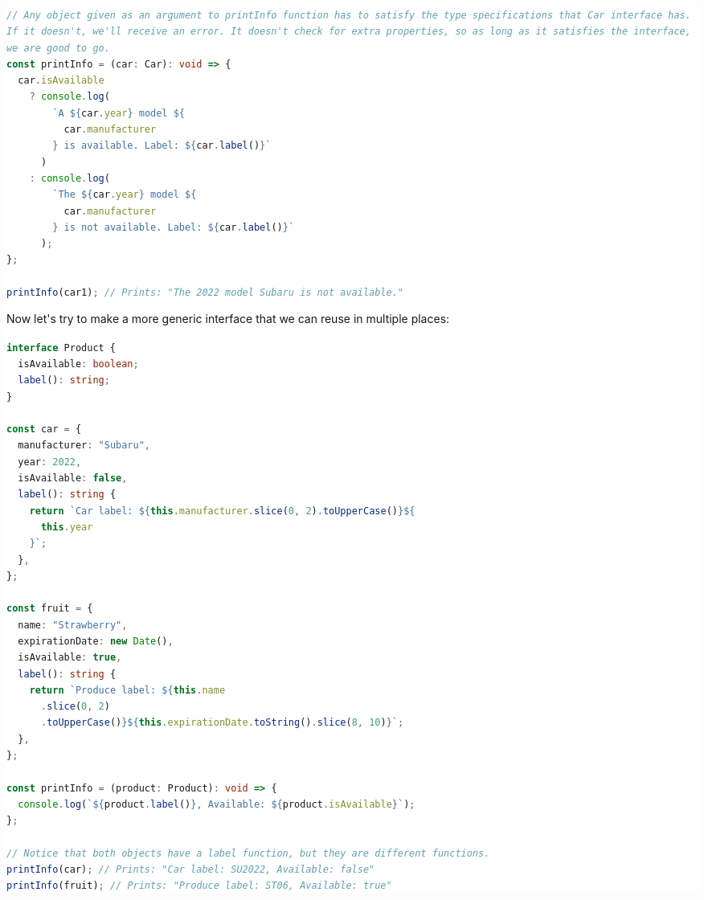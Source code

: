 ```typescript
// Any object given as an argument to printInfo function has to satisfy the type specifications that Car interface has. If it doesn't, we'll receive an error. It doesn't check for extra properties, so as long as it satisfies the interface, we are good to go.
const printInfo = (car: Car): void => {
  car.isAvailable
    ? console.log(
        `A ${car.year} model ${
          car.manufacturer
        } is available. Label: ${car.label()}`
      )
    : console.log(
        `The ${car.year} model ${
          car.manufacturer
        } is not available. Label: ${car.label()}`
      );
};

printInfo(car1); // Prints: "The 2022 model Subaru is not available."
```

Now let's try to make a more generic interface that we can reuse in multiple places:

```typescript
interface Product {
  isAvailable: boolean;
  label(): string;
}

const car = {
  manufacturer: "Subaru",
  year: 2022,
  isAvailable: false,
  label(): string {
    return `Car label: ${this.manufacturer.slice(0, 2).toUpperCase()}${
      this.year
    }`;
  },
};

const fruit = {
  name: "Strawberry",
  expirationDate: new Date(),
  isAvailable: true,
  label(): string {
    return `Produce label: ${this.name
      .slice(0, 2)
      .toUpperCase()}${this.expirationDate.toString().slice(8, 10)}`;
  },
};

const printInfo = (product: Product): void => {
  console.log(`${product.label()}, Available: ${product.isAvailable}`);
};

// Notice that both objects have a label function, but they are different functions.
printInfo(car); // Prints: "Car label: SU2022, Available: false"
printInfo(fruit); // Prints: "Produce label: ST06, Available: true"
```
